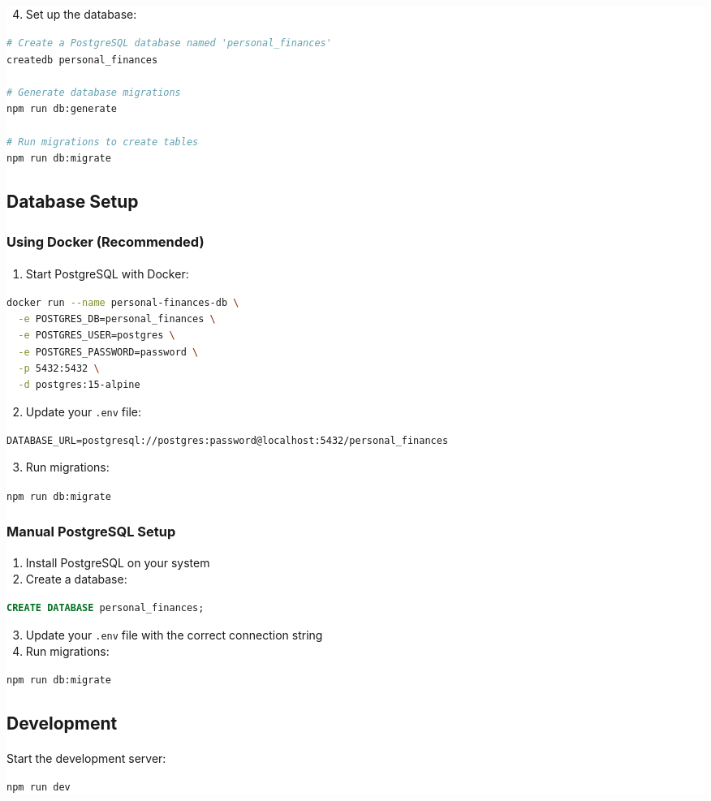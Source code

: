 4. Set up the database:
```bash
# Create a PostgreSQL database named 'personal_finances'
createdb personal_finances

# Generate database migrations
npm run db:generate

# Run migrations to create tables
npm run db:migrate
```

## Database Setup

### Using Docker (Recommended)

1. Start PostgreSQL with Docker:
```bash
docker run --name personal-finances-db \
  -e POSTGRES_DB=personal_finances \
  -e POSTGRES_USER=postgres \
  -e POSTGRES_PASSWORD=password \
  -p 5432:5432 \
  -d postgres:15-alpine
```

2. Update your `.env` file:
```
DATABASE_URL=postgresql://postgres:password@localhost:5432/personal_finances
```

3. Run migrations:
```bash
npm run db:migrate
```

### Manual PostgreSQL Setup

1. Install PostgreSQL on your system
2. Create a database:
```sql
CREATE DATABASE personal_finances;
```

3. Update your `.env` file with the correct connection string
4. Run migrations:
```bash
npm run db:migrate
```

## Development

Start the development server:
```bash
npm run dev
```
